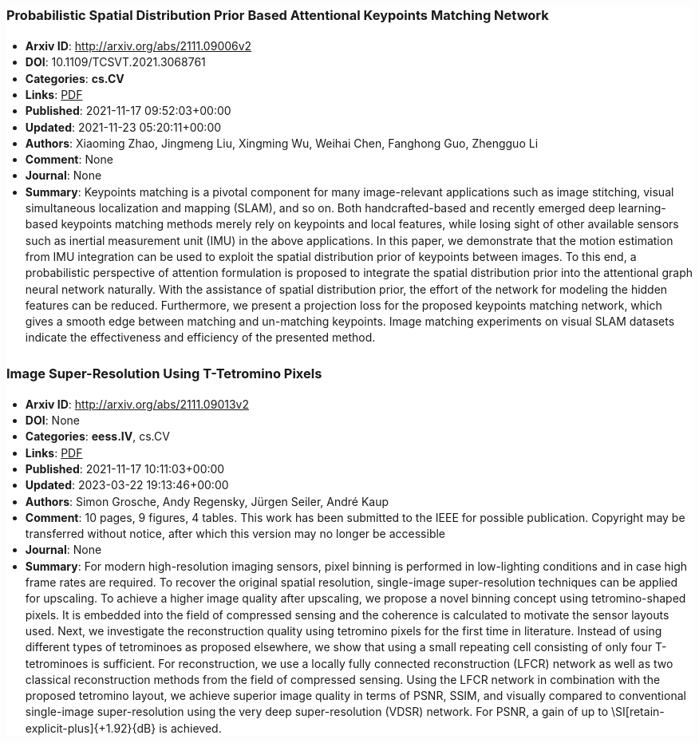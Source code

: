 

### Probabilistic Spatial Distribution Prior Based Attentional Keypoints Matching Network
- **Arxiv ID**: http://arxiv.org/abs/2111.09006v2
- **DOI**: 10.1109/TCSVT.2021.3068761
- **Categories**: **cs.CV**
- **Links**: [PDF](http://arxiv.org/pdf/2111.09006v2)
- **Published**: 2021-11-17 09:52:03+00:00
- **Updated**: 2021-11-23 05:20:11+00:00
- **Authors**: Xiaoming Zhao, Jingmeng Liu, Xingming Wu, Weihai Chen, Fanghong Guo, Zhengguo Li
- **Comment**: None
- **Journal**: None
- **Summary**: Keypoints matching is a pivotal component for many image-relevant applications such as image stitching, visual simultaneous localization and mapping (SLAM), and so on. Both handcrafted-based and recently emerged deep learning-based keypoints matching methods merely rely on keypoints and local features, while losing sight of other available sensors such as inertial measurement unit (IMU) in the above applications. In this paper, we demonstrate that the motion estimation from IMU integration can be used to exploit the spatial distribution prior of keypoints between images. To this end, a probabilistic perspective of attention formulation is proposed to integrate the spatial distribution prior into the attentional graph neural network naturally. With the assistance of spatial distribution prior, the effort of the network for modeling the hidden features can be reduced. Furthermore, we present a projection loss for the proposed keypoints matching network, which gives a smooth edge between matching and un-matching keypoints. Image matching experiments on visual SLAM datasets indicate the effectiveness and efficiency of the presented method.



### Image Super-Resolution Using T-Tetromino Pixels
- **Arxiv ID**: http://arxiv.org/abs/2111.09013v2
- **DOI**: None
- **Categories**: **eess.IV**, cs.CV
- **Links**: [PDF](http://arxiv.org/pdf/2111.09013v2)
- **Published**: 2021-11-17 10:11:03+00:00
- **Updated**: 2023-03-22 19:13:46+00:00
- **Authors**: Simon Grosche, Andy Regensky, Jürgen Seiler, André Kaup
- **Comment**: 10 pages, 9 figures, 4 tables. This work has been submitted to the
  IEEE for possible publication. Copyright may be transferred without notice,
  after which this version may no longer be accessible
- **Journal**: None
- **Summary**: For modern high-resolution imaging sensors, pixel binning is performed in low-lighting conditions and in case high frame rates are required. To recover the original spatial resolution, single-image super-resolution techniques can be applied for upscaling. To achieve a higher image quality after upscaling, we propose a novel binning concept using tetromino-shaped pixels. It is embedded into the field of compressed sensing and the coherence is calculated to motivate the sensor layouts used. Next, we investigate the reconstruction quality using tetromino pixels for the first time in literature. Instead of using different types of tetrominoes as proposed elsewhere, we show that using a small repeating cell consisting of only four T-tetrominoes is sufficient. For reconstruction, we use a locally fully connected reconstruction (LFCR) network as well as two classical reconstruction methods from the field of compressed sensing. Using the LFCR network in combination with the proposed tetromino layout, we achieve superior image quality in terms of PSNR, SSIM, and visually compared to conventional single-image super-resolution using the very deep super-resolution (VDSR) network. For PSNR, a gain of up to \SI[retain-explicit-plus]{+1.92}{dB} is achieved.
